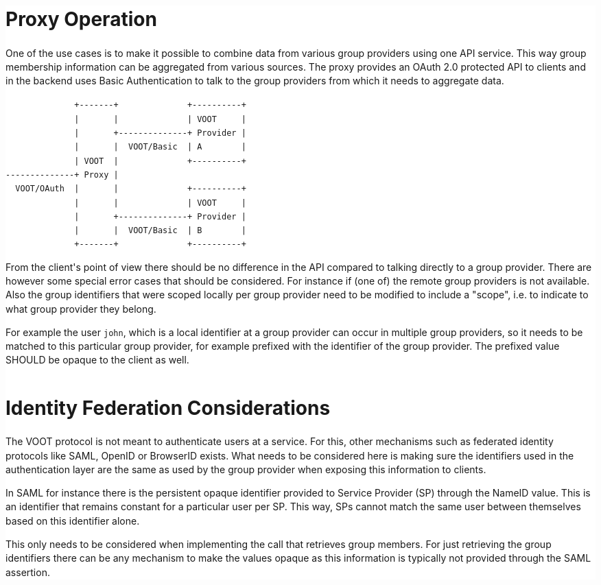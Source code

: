 # Proxy Operation
One of the use cases is to make it possible to combine data from various 
group providers using one API service. This way group membership information
can be aggregated from various sources. The proxy provides an OAuth 2.0 
protected API to clients and in the backend uses Basic Authentication to talk
to the group providers from which it needs to aggregate data.

                  +-------+              +----------+
                  |       |              | VOOT     |
                  |       +--------------+ Provider |
                  |       |  VOOT/Basic  | A        |
                  | VOOT  |              +----------+
    --------------+ Proxy |
      VOOT/OAuth  |       |              +----------+
                  |       |              | VOOT     |
                  |       +--------------+ Provider |
                  |       |  VOOT/Basic  | B        |
                  +-------+              +----------+

From the client's point of view there should be no difference in the API 
compared to talking directly to a group provider. There are however some 
special error cases that should be considered. For instance if (one of) the 
remote group providers is not available. Also the group identifiers that were 
scoped locally per group provider need to be modified to include a "scope", 
i.e. to indicate to what group provider they belong.

For example the user `john`, which is a local identifier at a group provider 
can occur in multiple group providers, so it needs to be matched to this 
particular group provider, for example prefixed with the identifier of the 
group provider. The prefixed value SHOULD be opaque to the client as well.

# Identity Federation Considerations
The VOOT protocol is not meant to authenticate users at a service. For this, 
other mechanisms such as federated identity protocols like SAML, OpenID or
BrowserID exists. What needs to be considered here is making sure the 
identifiers used in the authentication layer are the same as used by the group 
provider when exposing this information to clients.

In SAML for instance there is the persistent opaque identifier provided to 
Service Provider (SP) through the NameID value. This is an identifier that 
remains constant for a particular user per SP. This way, SPs cannot match the 
same user between themselves based on this identifier alone.

This only needs to be considered when implementing the call that retrieves 
group members. For just retrieving the group identifiers there can be any 
mechanism to make the values opaque as this information is typically not 
provided through the SAML assertion.
